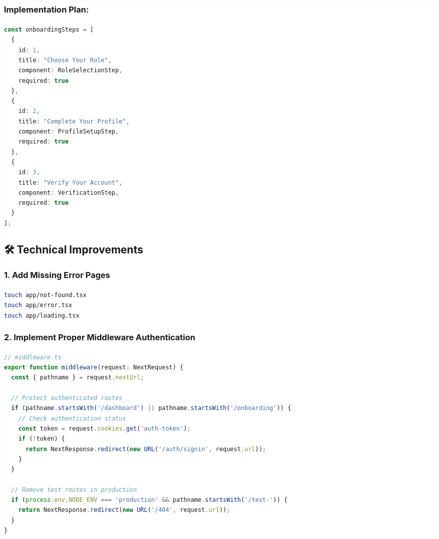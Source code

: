 ### Implementation Plan:
```typescript
const onboardingSteps = [
  {
    id: 1,
    title: "Choose Your Role",
    component: RoleSelectionStep,
    required: true
  },
  {
    id: 2, 
    title: "Complete Your Profile",
    component: ProfileSetupStep,
    required: true
  },
  {
    id: 3,
    title: "Verify Your Account", 
    component: VerificationStep,
    required: true
  }
];
```

## 🛠️ **Technical Improvements**

### 1. Add Missing Error Pages
```bash
touch app/not-found.tsx
touch app/error.tsx  
touch app/loading.tsx
```

### 2. Implement Proper Middleware Authentication
```typescript
// middleware.ts
export function middleware(request: NextRequest) {
  const { pathname } = request.nextUrl;
  
  // Protect authenticated routes
  if (pathname.startsWith('/dashboard') || pathname.startsWith('/onboarding')) {
    // Check authentication status
    const token = request.cookies.get('auth-token');
    if (!token) {
      return NextResponse.redirect(new URL('/auth/signin', request.url));
    }
  }
  
  // Remove test routes in production
  if (process.env.NODE_ENV === 'production' && pathname.startsWith('/test-')) {
    return NextResponse.redirect(new URL('/404', request.url));
  }
}
```
